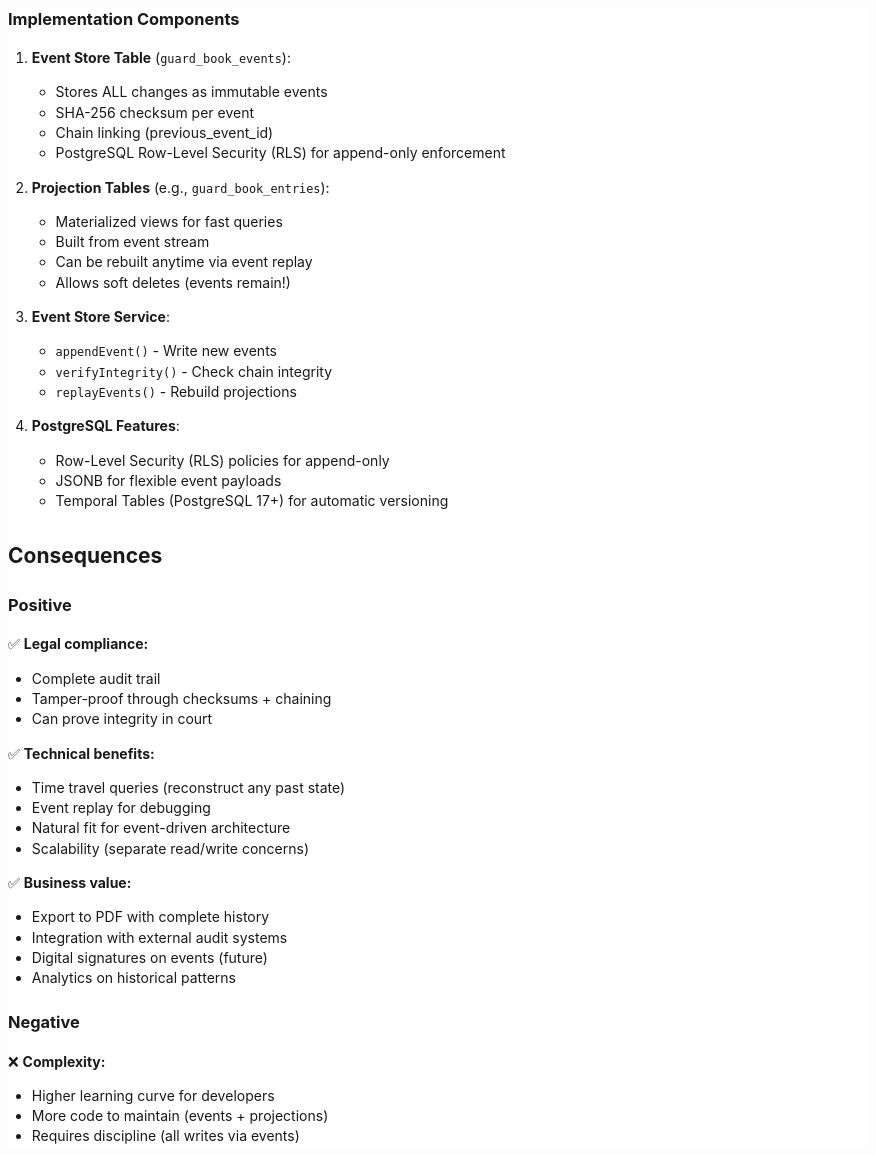 ### Implementation Components

1. **Event Store Table** (`guard_book_events`):
   - Stores ALL changes as immutable events
   - SHA-256 checksum per event
   - Chain linking (previous_event_id)
   - PostgreSQL Row-Level Security (RLS) for append-only enforcement

2. **Projection Tables** (e.g., `guard_book_entries`):
   - Materialized views for fast queries
   - Built from event stream
   - Can be rebuilt anytime via event replay
   - Allows soft deletes (events remain!)

3. **Event Store Service**:
   - `appendEvent()` - Write new events
   - `verifyIntegrity()` - Check chain integrity
   - `replayEvents()` - Rebuild projections

4. **PostgreSQL Features**:
   - Row-Level Security (RLS) policies for append-only
   - JSONB for flexible event payloads
   - Temporal Tables (PostgreSQL 17+) for automatic versioning

## Consequences

### Positive

✅ **Legal compliance:**

- Complete audit trail
- Tamper-proof through checksums + chaining
- Can prove integrity in court

✅ **Technical benefits:**

- Time travel queries (reconstruct any past state)
- Event replay for debugging
- Natural fit for event-driven architecture
- Scalability (separate read/write concerns)

✅ **Business value:**

- Export to PDF with complete history
- Integration with external audit systems
- Digital signatures on events (future)
- Analytics on historical patterns

### Negative

❌ **Complexity:**

- Higher learning curve for developers
- More code to maintain (events + projections)
- Requires discipline (all writes via events)
